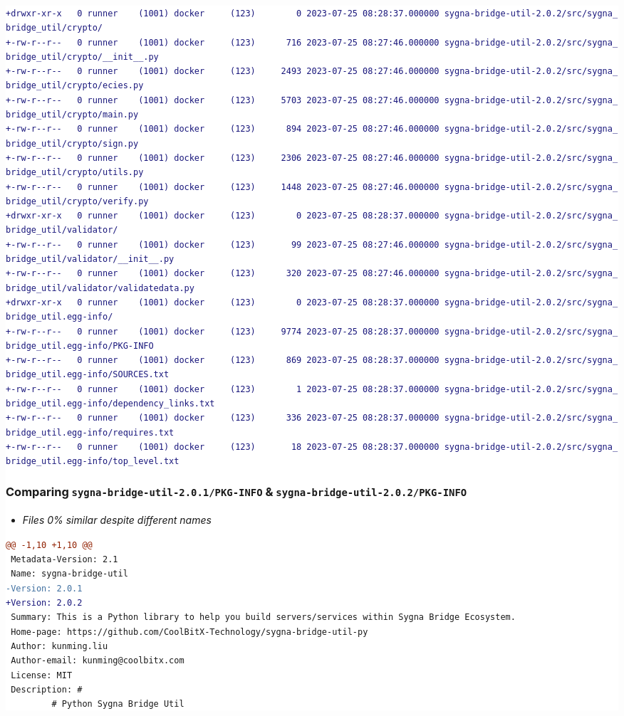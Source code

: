 ```diff
+drwxr-xr-x   0 runner    (1001) docker     (123)        0 2023-07-25 08:28:37.000000 sygna-bridge-util-2.0.2/src/sygna_bridge_util/crypto/
+-rw-r--r--   0 runner    (1001) docker     (123)      716 2023-07-25 08:27:46.000000 sygna-bridge-util-2.0.2/src/sygna_bridge_util/crypto/__init__.py
+-rw-r--r--   0 runner    (1001) docker     (123)     2493 2023-07-25 08:27:46.000000 sygna-bridge-util-2.0.2/src/sygna_bridge_util/crypto/ecies.py
+-rw-r--r--   0 runner    (1001) docker     (123)     5703 2023-07-25 08:27:46.000000 sygna-bridge-util-2.0.2/src/sygna_bridge_util/crypto/main.py
+-rw-r--r--   0 runner    (1001) docker     (123)      894 2023-07-25 08:27:46.000000 sygna-bridge-util-2.0.2/src/sygna_bridge_util/crypto/sign.py
+-rw-r--r--   0 runner    (1001) docker     (123)     2306 2023-07-25 08:27:46.000000 sygna-bridge-util-2.0.2/src/sygna_bridge_util/crypto/utils.py
+-rw-r--r--   0 runner    (1001) docker     (123)     1448 2023-07-25 08:27:46.000000 sygna-bridge-util-2.0.2/src/sygna_bridge_util/crypto/verify.py
+drwxr-xr-x   0 runner    (1001) docker     (123)        0 2023-07-25 08:28:37.000000 sygna-bridge-util-2.0.2/src/sygna_bridge_util/validator/
+-rw-r--r--   0 runner    (1001) docker     (123)       99 2023-07-25 08:27:46.000000 sygna-bridge-util-2.0.2/src/sygna_bridge_util/validator/__init__.py
+-rw-r--r--   0 runner    (1001) docker     (123)      320 2023-07-25 08:27:46.000000 sygna-bridge-util-2.0.2/src/sygna_bridge_util/validator/validatedata.py
+drwxr-xr-x   0 runner    (1001) docker     (123)        0 2023-07-25 08:28:37.000000 sygna-bridge-util-2.0.2/src/sygna_bridge_util.egg-info/
+-rw-r--r--   0 runner    (1001) docker     (123)     9774 2023-07-25 08:28:37.000000 sygna-bridge-util-2.0.2/src/sygna_bridge_util.egg-info/PKG-INFO
+-rw-r--r--   0 runner    (1001) docker     (123)      869 2023-07-25 08:28:37.000000 sygna-bridge-util-2.0.2/src/sygna_bridge_util.egg-info/SOURCES.txt
+-rw-r--r--   0 runner    (1001) docker     (123)        1 2023-07-25 08:28:37.000000 sygna-bridge-util-2.0.2/src/sygna_bridge_util.egg-info/dependency_links.txt
+-rw-r--r--   0 runner    (1001) docker     (123)      336 2023-07-25 08:28:37.000000 sygna-bridge-util-2.0.2/src/sygna_bridge_util.egg-info/requires.txt
+-rw-r--r--   0 runner    (1001) docker     (123)       18 2023-07-25 08:28:37.000000 sygna-bridge-util-2.0.2/src/sygna_bridge_util.egg-info/top_level.txt
```

### Comparing `sygna-bridge-util-2.0.1/PKG-INFO` & `sygna-bridge-util-2.0.2/PKG-INFO`

 * *Files 0% similar despite different names*

```diff
@@ -1,10 +1,10 @@
 Metadata-Version: 2.1
 Name: sygna-bridge-util
-Version: 2.0.1
+Version: 2.0.2
 Summary: This is a Python library to help you build servers/services within Sygna Bridge Ecosystem.
 Home-page: https://github.com/CoolBitX-Technology/sygna-bridge-util-py
 Author: kunming.liu
 Author-email: kunming@coolbitx.com
 License: MIT
 Description: # 
         # Python Sygna Bridge Util
```
